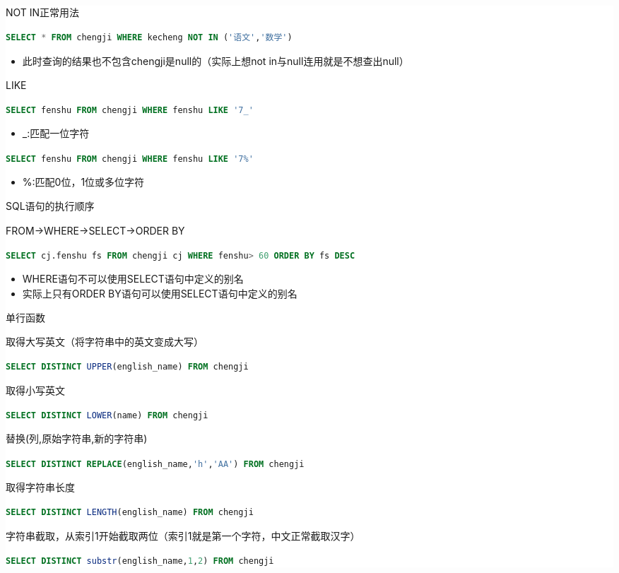 NOT IN正常用法

```sql
SELECT * FROM chengji WHERE kecheng NOT IN ('语文','数学')
```

- 此时查询的结果也不包含chengji是null的（实际上想not in与null连用就是不想查出null）

LIKE

```sql
SELECT fenshu FROM chengji WHERE fenshu LIKE '7_'
```

- _:匹配一位字符

```sql
SELECT fenshu FROM chengji WHERE fenshu LIKE '7%'
```

- %:匹配0位，1位或多位字符

SQL语句的执行顺序

FROM->WHERE->SELECT->ORDER BY

```sql
SELECT cj.fenshu fs FROM chengji cj WHERE fenshu> 60 ORDER BY fs DESC
```

- WHERE语句不可以使用SELECT语句中定义的别名
- 实际上只有ORDER BY语句可以使用SELECT语句中定义的别名

单行函数

取得大写英文（将字符串中的英文变成大写）

```sql
SELECT DISTINCT UPPER(english_name) FROM chengji
```

取得小写英文

```sql
SELECT DISTINCT LOWER(name) FROM chengji
```

替换(列,原始字符串,新的字符串)

```sql
SELECT DISTINCT REPLACE(english_name,'h','AA') FROM chengji
```

取得字符串长度

```sql
SELECT DISTINCT LENGTH(english_name) FROM chengji
```

字符串截取，从索引1开始截取两位（索引1就是第一个字符，中文正常截取汉字）

```sql
SELECT DISTINCT substr(english_name,1,2) FROM chengji
```
